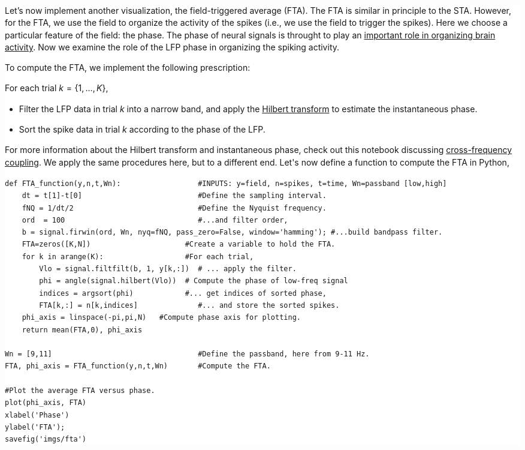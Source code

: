 Let’s now implement another visualization, the field-triggered average (FTA). The FTA is similar in principle to the STA. However, for the FTA, we use the field to organize the activity of the spikes (i.e., we use the field to trigger the spikes). Here we choose a particular feature of the field: the phase. The phase of neural signals is throught to play an [important role in organizing brain activity](https://www.ncbi.nlm.nih.gov/pmc/articles/PMC4605134/). Now we examine the role of the LFP phase in organizing the spiking activity.

To compute the FTA, we implement the following prescription:


For each trial $k = \{1, \ldots, K\}$,
- Filter the LFP data in trial $k$ into a narrow band, and apply the [Hilbert transform](https://en.wikipedia.org/wiki/Hilbert_transform) to estimate the instantaneous phase.


- Sort the spike data in trial $k$ according to the phase of the LFP.


For more information about the Hilbert transform and instantaneous phase, check out this notebook discussing [cross-frequency coupling](https://github.com/Mark-Kramer/Case-Studies-Python/tree/master/5.%20Cross-Frequency%20Coupling). We apply the same procedures here, but to a different end. Let's now define a function to compute the FTA in Python, <a id="fig:FTA"></a>

```{code-cell} ipython3
def FTA_function(y,n,t,Wn):                  #INPUTS: y=field, n=spikes, t=time, Wn=passband [low,high]
    dt = t[1]-t[0]                           #Define the sampling interval.
    fNQ = 1/dt/2                             #Define the Nyquist frequency.
    ord  = 100                               #...and filter order,
    b = signal.firwin(ord, Wn, nyq=fNQ, pass_zero=False, window='hamming'); #...build bandpass filter.
    FTA=zeros([K,N])                      #Create a variable to hold the FTA.
    for k in arange(K):                   #For each trial,
        Vlo = signal.filtfilt(b, 1, y[k,:])  # ... apply the filter.
        phi = angle(signal.hilbert(Vlo))  # Compute the phase of low-freq signal
        indices = argsort(phi)            #... get indices of sorted phase,
        FTA[k,:] = n[k,indices]              #... and store the sorted spikes.
    phi_axis = linspace(-pi,pi,N)   #Compute phase axis for plotting.
    return mean(FTA,0), phi_axis

Wn = [9,11]                                  #Define the passband, here from 9-11 Hz.
FTA, phi_axis = FTA_function(y,n,t,Wn)       #Compute the FTA.

#Plot the average FTA versus phase.
plot(phi_axis, FTA)
xlabel('Phase')
ylabel('FTA');
savefig('imgs/fta')
```
